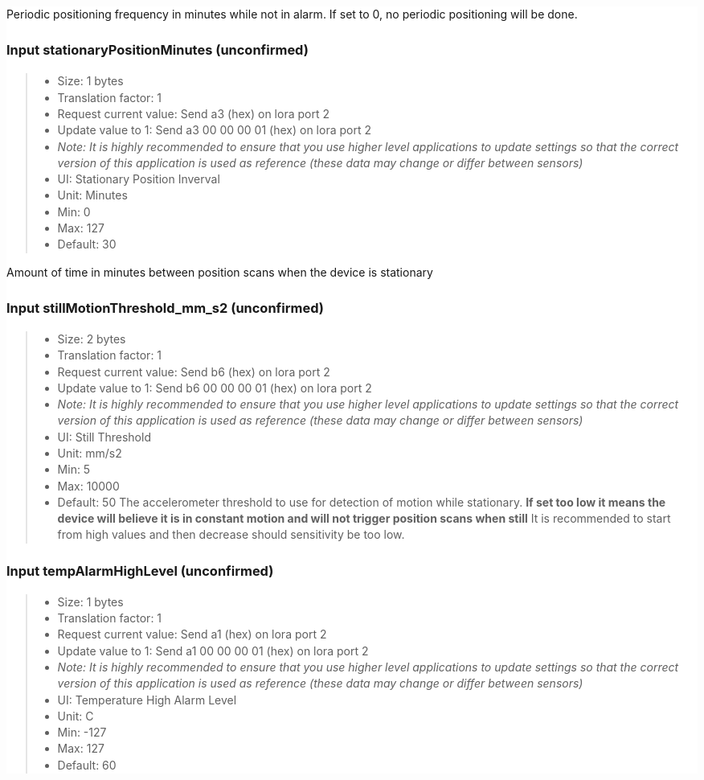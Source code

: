 Periodic positioning frequency in minutes while not in alarm. If set to 0, no periodic positioning will be done.


### Input stationaryPositionMinutes (unconfirmed)

> - Size: 1 bytes
> - Translation factor: 1
> - Request current value: Send a3 (hex) on lora port 2
> - Update value to 1: Send a3 00 00 00 01 (hex) on lora port 2
> - *Note: It is highly recommended to ensure that you use higher level applications to update settings so that the correct version of this application is used as reference (these data may change or differ between sensors)*
> - UI: Stationary Position Inverval
> - Unit: Minutes
> - Min: 0
> - Max: 127
> - Default: 30

Amount of time in minutes between position scans when the device is stationary


### Input stillMotionThreshold_mm_s2 (unconfirmed)

> - Size: 2 bytes
> - Translation factor: 1
> - Request current value: Send b6 (hex) on lora port 2
> - Update value to 1: Send b6 00 00 00 01 (hex) on lora port 2
> - *Note: It is highly recommended to ensure that you use higher level applications to update settings so that the correct version of this application is used as reference (these data may change or differ between sensors)*
> - UI: Still Threshold
> - Unit: mm/s2
> - Min: 5
> - Max: 10000
> - Default: 50
The accelerometer threshold to use for detection of motion while stationary. **If set too low it means the device will
believe it is in constant motion and will not trigger position scans when still** It is recommended
to start from high values and then decrease should sensitivity be too low.


### Input tempAlarmHighLevel (unconfirmed)

> - Size: 1 bytes
> - Translation factor: 1
> - Request current value: Send a1 (hex) on lora port 2
> - Update value to 1: Send a1 00 00 00 01 (hex) on lora port 2
> - *Note: It is highly recommended to ensure that you use higher level applications to update settings so that the correct version of this application is used as reference (these data may change or differ between sensors)*
> - UI: Temperature High Alarm Level
> - Unit: C
> - Min: -127
> - Max: 127
> - Default: 60
